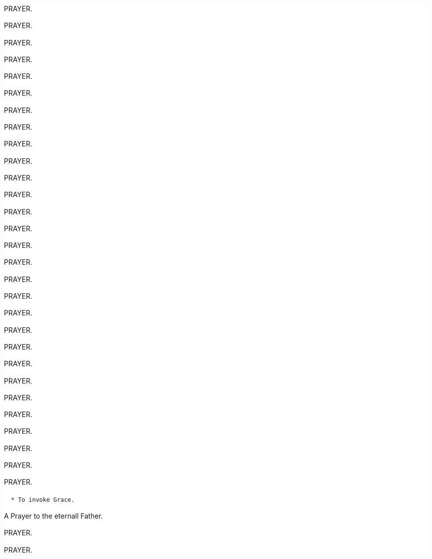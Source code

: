 PRAYER.

PRAYER.

PRAYER.

PRAYER.

PRAYER.

PRAYER.

PRAYER.

PRAYER.

PRAYER.

PRAYER.

PRAYER.

PRAYER.

PRAYER.

PRAYER.

PRAYER.

PRAYER.

PRAYER.

PRAYER.

PRAYER.

PRAYER.

PRAYER.

PRAYER.

PRAYER.

PRAYER.

PRAYER.

PRAYER.

PRAYER.

PRAYER.

PRAYER.

      * To invoke Grace.

A Prayer to the eternall Father.

PRAYER.

PRAYER.
